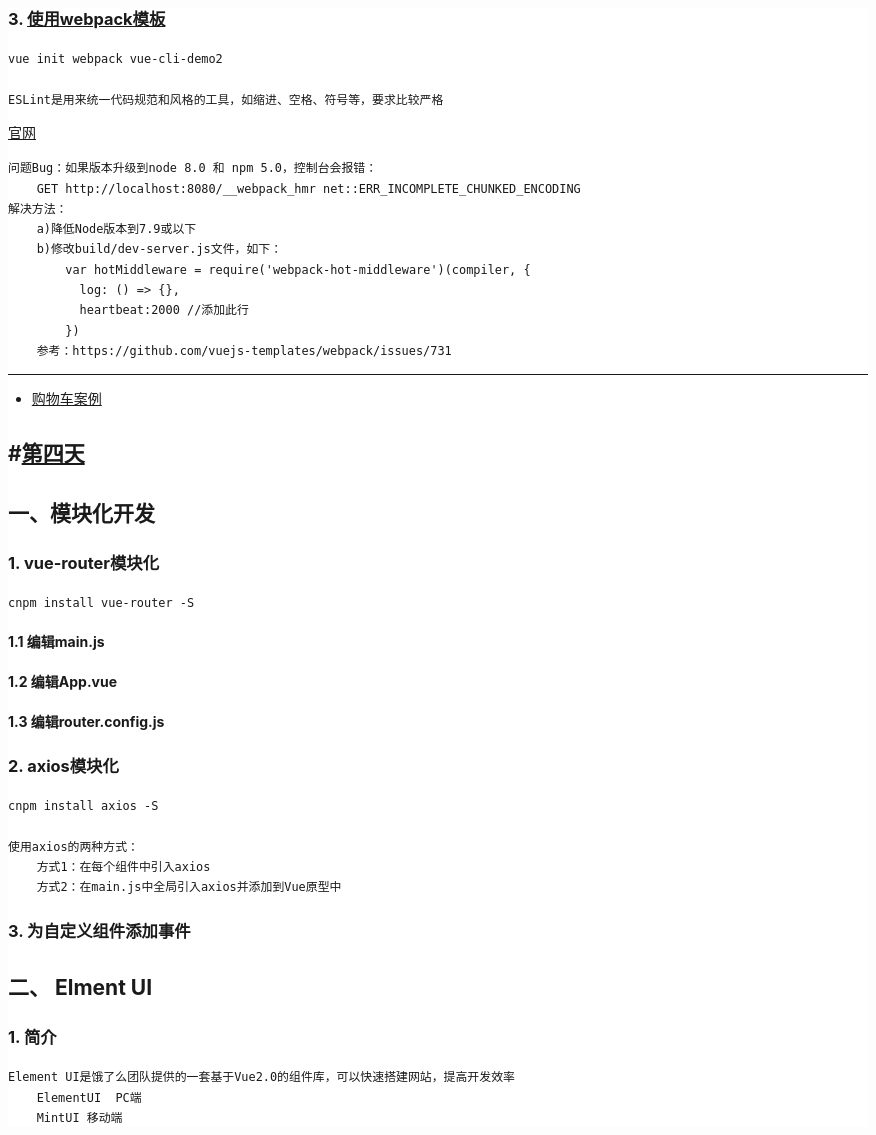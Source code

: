 ### 3. [使用webpack模板](教学笔记/day03/webpack-demo/App.vue)
    vue init webpack vue-cli-demo2

    ESLint是用来统一代码规范和风格的工具，如缩进、空格、符号等，要求比较严格
[官网](http://eslint.org)    

    问题Bug：如果版本升级到node 8.0 和 npm 5.0，控制台会报错：
        GET http://localhost:8080/__webpack_hmr net::ERR_INCOMPLETE_CHUNKED_ENCODING
    解决方法：
        a)降低Node版本到7.9或以下
        b)修改build/dev-server.js文件，如下：
            var hotMiddleware = require('webpack-hot-middleware')(compiler, {
              log: () => {},
              heartbeat:2000 //添加此行
            })
        参考：https://github.com/vuejs-templates/webpack/issues/731    


---

* [购物车案例](教学笔记/day03/homework.html)

#<a id="day4" href="教学笔记/day04">第四天</a>
---


## 一、模块化开发

### 1. vue-router模块化
    cnpm install vue-router -S

#### 1.1 编辑main.js
    
#### 1.2 编辑App.vue

#### 1.3 编辑router.config.js

### 2. axios模块化
    cnpm install axios -S

    使用axios的两种方式：
        方式1：在每个组件中引入axios
        方式2：在main.js中全局引入axios并添加到Vue原型中

### 3. 为自定义组件添加事件        


## 二、 Elment UI

### 1. 简介
    Element UI是饿了么团队提供的一套基于Vue2.0的组件库，可以快速搭建网站，提高开发效率
        ElementUI  PC端
        MintUI 移动端
